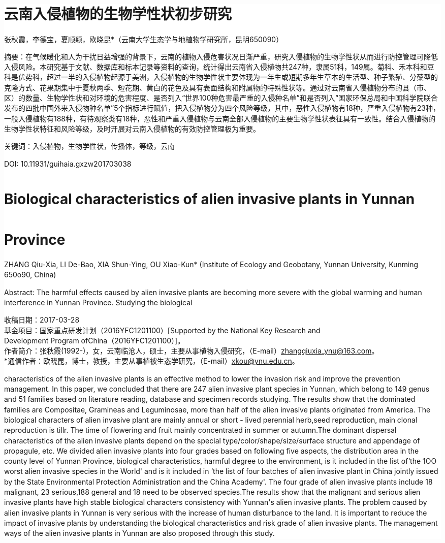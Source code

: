 # 云南入侵植物的生物学性状初步研究

张秋霞，李德宝，夏顺颖，欧晓昆\*（云南大学生态学与地植物学研究所，昆明650090）

摘要：在气候暖化和人为干扰日益增强的背景下，云南的植物入侵危害状况日渐严重，研究入侵植物的生物学性状从而进行防控管理可降低入侵风险。本研究基于文献、数据库和标本记录等资料的查询，统计得出云南省入侵植物共247种，隶属51科，149属。菊科、禾本科和豆科是优势科，超过一半的入侵植物起源于美洲，入侵植物的生物学性状主要体现为一年生或短期多年生草本的生活型、种子繁殖、分蘖型的克隆方式、花果期集中于夏秋两季、短花期、黄白的花色及具有表面结构和附属物的特殊性状等。通过对云南省入侵植物分布的县（市、区）的数量、生物学性状和对环境的危害程度、是否列入“世界100种危害最严重的入侵种名单”和是否列入“国家环保总局和中国科学院联合发布的四批中国外来入侵物种名单”5个指标进行赋值，把入侵植物分为四个风险等级，其中，恶性入侵植物有18种，严重入侵植物有23种，一般入侵植物有188种，有待观察类有18种，恶性和严重入侵植物与云南全部入侵植物的主要生物学性状表征具有一致性。结合入侵植物的生物学性状特征和风险等级，及时开展对云南入侵植物的有效防控管理极为重要。

关键词：入侵植物，生物学性状，传播体，等级，云南

DOI: 10.11931/guihaia.gxzw201703038

# Biological characteristics of alien invasive plants in Yunnan

# Province

ZHANG Qiu-Xia, LI De-Bao, XIA Shun-Ying, OU Xiao-Kun\* (Institute of Ecology and Geobotany, Yunnan University, Kunming 650o90, China)

Abstract: The harmful effects caused by alien invasive plants are becoming more severe with the global warming and human interference in Yunnan Province. Studying the biological

收稿日期：2017-03-28  
基金项目：国家重点研发计划（2016YFC1201100）[Supported by the National Key Research and  
Development Program ofChina（2016YFC1201100）]。  
作者简介：张秋霞(1992-)，女，云南临沧人，硕士，主要从事植物入侵研究，（E-mail）zhangqiuxia_ynu@163.com。  
\*通信作者：欧晓昆，博士，教授，主要从事植被生态学研究，（E-mail）xkou@ynu.edu.cn。

characteristics of the alien invasive plants is an effective method to lower the invasion risk and improve the prevention management. In this paper, we concluded that there are 247 alien invasive plant species in Yunnan, which belong to 149 genus and 51 families based on literature reading, database and specimen records studying. The results show that the dominated families are Compositae, Gramineas and Leguminosae, more than half of the alien invasive plants originated from America. The biological characters of alien invasive plant are mainly annual or short - lived perennial herb,seed reproduction, main clonal reproduction is tillr. The time of flowering and fruit mainly concentrated in summer or autumn.The dominant dispersal characteristics of the alien invasive plants depend on the special type/color/shape/size/surface structure and appendage of propagule, etc. We divided alien invasive plants into four grades based on following five aspects, the distribution area in the county level of Yunnan Province, biological characteristics, harmful degree to the environment, is it included in the list of‘the 1OO worst alien invasive species in the World' and is it included in ‘the list of four batches of alien invasive plant in China jointly issued by the State Environmental Protection Administration and the China Academy'. The four grade of alien invasive plants include 18 malignant, 23 serious,188 general and 18 need to be observed species.The results show that the malignant and serious alien invasive plants have high stable biological characters consistency with Yunnan's alien invasive plants. The problem caused by alien invasive plants in Yunnan is very serious with the increase of human disturbance to the land. It is important to reduce the impact of invasive plants by understanding the biological characteristics and risk grade of alien invasive plants. The management ways of the alien invasive plants in Yunnan are also proposed through this study.
